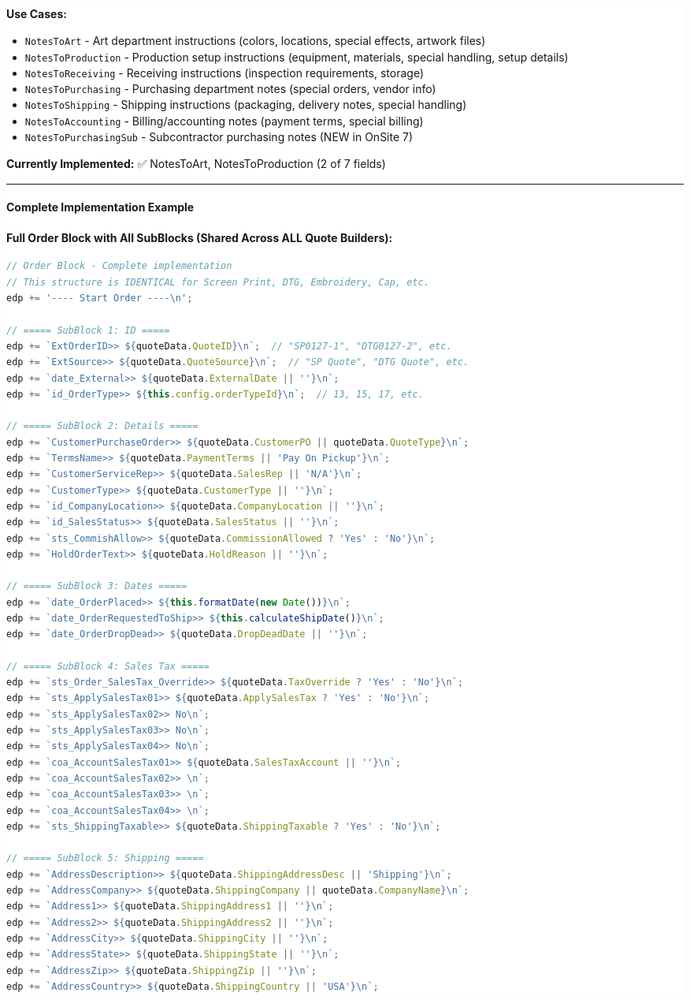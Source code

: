 
**Use Cases:**
- `NotesToArt` - Art department instructions (colors, locations, special effects, artwork files)
- `NotesToProduction` - Production setup instructions (equipment, materials, special handling, setup details)
- `NotesToReceiving` - Receiving instructions (inspection requirements, storage)
- `NotesToPurchasing` - Purchasing department notes (special orders, vendor info)
- `NotesToShipping` - Shipping instructions (packaging, delivery notes, special handling)
- `NotesToAccounting` - Billing/accounting notes (payment terms, special billing)
- `NotesToPurchasingSub` - Subcontractor purchasing notes (NEW in OnSite 7)

**Currently Implemented:** ✅ NotesToArt, NotesToProduction (2 of 7 fields)

---

#### Complete Implementation Example

**Full Order Block with All SubBlocks (Shared Across ALL Quote Builders):**

```javascript
// Order Block - Complete implementation
// This structure is IDENTICAL for Screen Print, DTG, Embroidery, Cap, etc.
edp += '---- Start Order ----\n';

// ===== SubBlock 1: ID =====
edp += `ExtOrderID>> ${quoteData.QuoteID}\n`;  // "SP0127-1", "DTG0127-2", etc.
edp += `ExtSource>> ${quoteData.QuoteSource}\n`;  // "SP Quote", "DTG Quote", etc.
edp += `date_External>> ${quoteData.ExternalDate || ''}\n`;
edp += `id_OrderType>> ${this.config.orderTypeId}\n`;  // 13, 15, 17, etc.

// ===== SubBlock 2: Details =====
edp += `CustomerPurchaseOrder>> ${quoteData.CustomerPO || quoteData.QuoteType}\n`;
edp += `TermsName>> ${quoteData.PaymentTerms || 'Pay On Pickup'}\n`;
edp += `CustomerServiceRep>> ${quoteData.SalesRep || 'N/A'}\n`;
edp += `CustomerType>> ${quoteData.CustomerType || ''}\n`;
edp += `id_CompanyLocation>> ${quoteData.CompanyLocation || ''}\n`;
edp += `id_SalesStatus>> ${quoteData.SalesStatus || ''}\n`;
edp += `sts_CommishAllow>> ${quoteData.CommissionAllowed ? 'Yes' : 'No'}\n`;
edp += `HoldOrderText>> ${quoteData.HoldReason || ''}\n`;

// ===== SubBlock 3: Dates =====
edp += `date_OrderPlaced>> ${this.formatDate(new Date())}\n`;
edp += `date_OrderRequestedToShip>> ${this.calculateShipDate()}\n`;
edp += `date_OrderDropDead>> ${quoteData.DropDeadDate || ''}\n`;

// ===== SubBlock 4: Sales Tax =====
edp += `sts_Order_SalesTax_Override>> ${quoteData.TaxOverride ? 'Yes' : 'No'}\n`;
edp += `sts_ApplySalesTax01>> ${quoteData.ApplySalesTax ? 'Yes' : 'No'}\n`;
edp += `sts_ApplySalesTax02>> No\n`;
edp += `sts_ApplySalesTax03>> No\n`;
edp += `sts_ApplySalesTax04>> No\n`;
edp += `coa_AccountSalesTax01>> ${quoteData.SalesTaxAccount || ''}\n`;
edp += `coa_AccountSalesTax02>> \n`;
edp += `coa_AccountSalesTax03>> \n`;
edp += `coa_AccountSalesTax04>> \n`;
edp += `sts_ShippingTaxable>> ${quoteData.ShippingTaxable ? 'Yes' : 'No'}\n`;

// ===== SubBlock 5: Shipping =====
edp += `AddressDescription>> ${quoteData.ShippingAddressDesc || 'Shipping'}\n`;
edp += `AddressCompany>> ${quoteData.ShippingCompany || quoteData.CompanyName}\n`;
edp += `Address1>> ${quoteData.ShippingAddress1 || ''}\n`;
edp += `Address2>> ${quoteData.ShippingAddress2 || ''}\n`;
edp += `AddressCity>> ${quoteData.ShippingCity || ''}\n`;
edp += `AddressState>> ${quoteData.ShippingState || ''}\n`;
edp += `AddressZip>> ${quoteData.ShippingZip || ''}\n`;
edp += `AddressCountry>> ${quoteData.ShippingCountry || 'USA'}\n`;
```